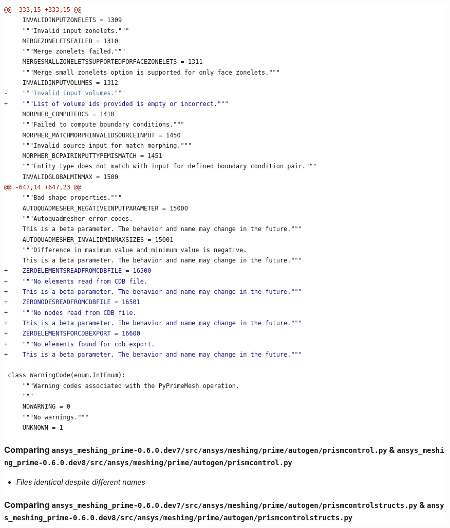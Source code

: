 ```diff
@@ -333,15 +333,15 @@
     INVALIDINPUTZONELETS = 1309
     """Invalid input zonelets."""
     MERGEZONELETSFAILED = 1310
     """Merge zonelets failed."""
     MERGESMALLZONELETSSUPPORTEDFORFACEZONELETS = 1311
     """Merge small zonelets option is supported for only face zonelets."""
     INVALIDINPUTVOLUMES = 1312
-    """Invalid input volumes."""
+    """List of volume ids provided is empty or incorrect."""
     MORPHER_COMPUTEBCS = 1410
     """Failed to compute boundary conditions."""
     MORPHER_MATCHMORPHINVALIDSOURCEINPUT = 1450
     """Invalid source input for match morphing."""
     MORPHER_BCPAIRINPUTTYPEMISMATCH = 1451
     """Entity type does not match with input for defined boundary condition pair."""
     INVALIDGLOBALMINMAX = 1500
@@ -647,14 +647,23 @@
     """Bad shape properties."""
     AUTOQUADMESHER_NEGATIVEINPUTPARAMETER = 15000
     """Autoquadmesher error codes.
     This is a beta parameter. The behavior and name may change in the future."""
     AUTOQUADMESHER_INVALIDMINMAXSIZES = 15001
     """Difference in maximum value and minimum value is negative.
     This is a beta parameter. The behavior and name may change in the future."""
+    ZEROELEMENTSREADFROMCDBFILE = 16500
+    """No elements read from CDB file.
+    This is a beta parameter. The behavior and name may change in the future."""
+    ZERONODESREADFROMCDBFILE = 16501
+    """No nodes read from CDB file.
+    This is a beta parameter. The behavior and name may change in the future."""
+    ZEROELEMENTSFORCDBEXPORT = 16600
+    """No elements found for cdb export.
+    This is a beta parameter. The behavior and name may change in the future."""
 
 class WarningCode(enum.IntEnum):
     """Warning codes associated with the PyPrimeMesh operation.
     """
     NOWARNING = 0
     """No warnings."""
     UNKNOWN = 1
```

### Comparing `ansys_meshing_prime-0.6.0.dev7/src/ansys/meshing/prime/autogen/prismcontrol.py` & `ansys_meshing_prime-0.6.0.dev8/src/ansys/meshing/prime/autogen/prismcontrol.py`

 * *Files identical despite different names*

### Comparing `ansys_meshing_prime-0.6.0.dev7/src/ansys/meshing/prime/autogen/prismcontrolstructs.py` & `ansys_meshing_prime-0.6.0.dev8/src/ansys/meshing/prime/autogen/prismcontrolstructs.py`
